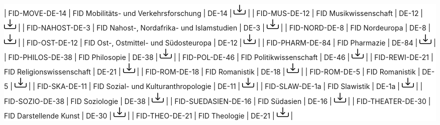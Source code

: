 | FID-MOVE-DE-14        | FID Mobilitäts- und Verkehrsforschung                                                                                                                      | DE-14       | [![Download](./vendor/icons/download.svg)](https://zeitschriftendatenbank.github.io/fid-ssg-stats/data/2023/fid/FID-MOVE-DE-14.xlsx)        |
| FID-MUS-DE-12         | FID Musikwissenschaft                                                                                                                                      | DE-12       | [![Download](./vendor/icons/download.svg)](https://zeitschriftendatenbank.github.io/fid-ssg-stats/data/2023/fid/FID-MUS-DE-12.xlsx)         |
| FID-NAHOST-DE-3       | FID Nahost-, Nordafrika- und Islamstudien                                                                                                                  | DE-3        | [![Download](./vendor/icons/download.svg)](https://zeitschriftendatenbank.github.io/fid-ssg-stats/data/2023/fid/FID-NAHOST-DE-3.xlsx)       |
| FID-NORD-DE-8         | FID Nordeuropa                                                                                                                                             | DE-8        | [![Download](./vendor/icons/download.svg)](https://zeitschriftendatenbank.github.io/fid-ssg-stats/data/2023/fid/FID-NORD-DE-8.xlsx)         |
| FID-OST-DE-12         | FID Ost-, Ostmittel- und Südosteuropa                                                                                                                      | DE-12       | [![Download](./vendor/icons/download.svg)](https://zeitschriftendatenbank.github.io/fid-ssg-stats/data/2023/fid/FID-OST-DE-12.xlsx)         |
| FID-PHARM-DE-84       | FID Pharmazie                                                                                                                                              | DE-84       | [![Download](./vendor/icons/download.svg)](https://zeitschriftendatenbank.github.io/fid-ssg-stats/data/2023/fid/FID-PHARM-DE-84.xlsx)       |
| FID-PHILOS-DE-38      | FID Philosopie                                                                                                                                             | DE-38       | [![Download](./vendor/icons/download.svg)](https://zeitschriftendatenbank.github.io/fid-ssg-stats/data/2023/fid/FID-PHILOS-DE-38.xlsx)      |
| FID-POL-DE-46         | FID Politikwissenschaft                                                                                                                                    | DE-46       | [![Download](./vendor/icons/download.svg)](https://zeitschriftendatenbank.github.io/fid-ssg-stats/data/2023/fid/FID-POL-DE-46.xlsx)         |
| FID-REWI-DE-21        | FID Religionswissenschaft                                                                                                                                  | DE-21       | [![Download](./vendor/icons/download.svg)](https://zeitschriftendatenbank.github.io/fid-ssg-stats/data/2023/fid/FID-REWI-DE-21.xlsx)        |
| FID-ROM-DE-18         | FID Romanistik                                                                                                                                             | DE-18       | [![Download](./vendor/icons/download.svg)](https://zeitschriftendatenbank.github.io/fid-ssg-stats/data/2023/fid/FID-ROM-DE-18.xlsx)         |
| FID-ROM-DE-5          | FID Romanistik                                                                                                                                             | DE-5        | [![Download](./vendor/icons/download.svg)](https://zeitschriftendatenbank.github.io/fid-ssg-stats/data/2023/fid/FID-ROM-DE-5.xlsx)          |
| FID-SKA-DE-11         | FID Sozial- und Kulturanthropologie                                                                                                                        | DE-11       | [![Download](./vendor/icons/download.svg)](https://zeitschriftendatenbank.github.io/fid-ssg-stats/data/2023/fid/FID-SKA-DE-11.xlsx)         |
| FID-SLAW-DE-1a        | FID Slawistik                                                                                                                                              | DE-1a       | [![Download](./vendor/icons/download.svg)](https://zeitschriftendatenbank.github.io/fid-ssg-stats/data/2023/fid/FID-SLAW-DE-1a.xlsx)        |
| FID-SOZIO-DE-38       | FID Soziologie                                                                                                                                             | DE-38       | [![Download](./vendor/icons/download.svg)](https://zeitschriftendatenbank.github.io/fid-ssg-stats/data/2023/fid/FID-SOZIO-DE-38.xlsx)       |
| FID-SUEDASIEN-DE-16   | FID Südasien                                                                                                                                               | DE-16       | [![Download](./vendor/icons/download.svg)](https://zeitschriftendatenbank.github.io/fid-ssg-stats/data/2023/fid/FID-SUEDASIEN-DE-16.xlsx)   |
| FID-THEATER-DE-30     | FID Darstellende Kunst                                                                                                                                     | DE-30       | [![Download](./vendor/icons/download.svg)](https://zeitschriftendatenbank.github.io/fid-ssg-stats/data/2023/fid/FID-THEATER-DE-30.xlsx)     |
| FID-THEO-DE-21        | FID Theologie                                                                                                                                              | DE-21       | [![Download](./vendor/icons/download.svg)](https://zeitschriftendatenbank.github.io/fid-ssg-stats/data/2023/fid/FID-THEO-DE-21.xlsx)        |